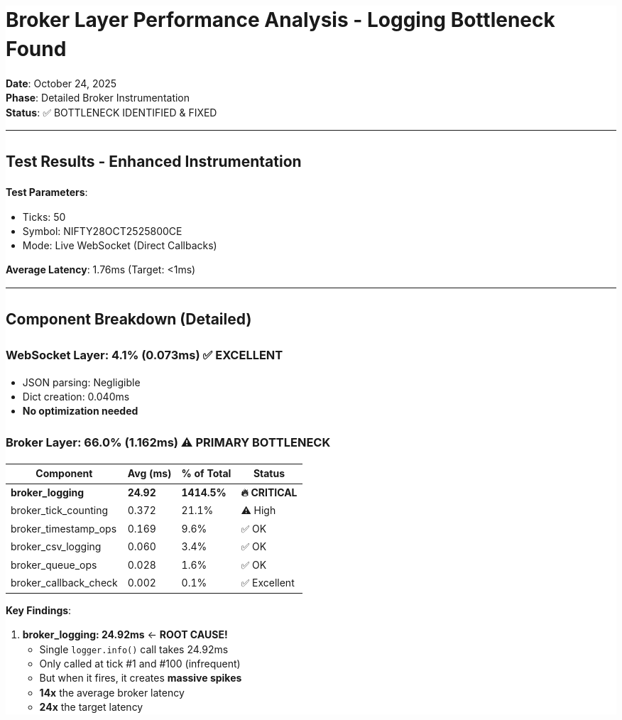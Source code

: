 # Broker Layer Performance Analysis - Logging Bottleneck Found

**Date**: October 24, 2025  
**Phase**: Detailed Broker Instrumentation  
**Status**: ✅ BOTTLENECK IDENTIFIED & FIXED

---

## Test Results - Enhanced Instrumentation

**Test Parameters**:
- Ticks: 50
- Symbol: NIFTY28OCT2525800CE
- Mode: Live WebSocket (Direct Callbacks)

**Average Latency**: 1.76ms (Target: <1ms)

---

## Component Breakdown (Detailed)

### WebSocket Layer: 4.1% (0.073ms) ✅ EXCELLENT
- JSON parsing: Negligible
- Dict creation: 0.040ms
- **No optimization needed**

### Broker Layer: 66.0% (1.162ms) ⚠️ PRIMARY BOTTLENECK

| Component | Avg (ms) | % of Total | Status |
|-----------|----------|------------|--------|
| **broker_logging** | **24.92** | **1414.5%** | **🔥 CRITICAL** |
| broker_tick_counting | 0.372 | 21.1% | ⚠️ High |
| broker_timestamp_ops | 0.169 | 9.6% | ✅ OK |
| broker_csv_logging | 0.060 | 3.4% | ✅ OK |
| broker_queue_ops | 0.028 | 1.6% | ✅ OK |
| broker_callback_check | 0.002 | 0.1% | ✅ Excellent |

**Key Findings**:

1. **broker_logging: 24.92ms** ← **ROOT CAUSE!**
   - Single `logger.info()` call takes 24.92ms
   - Only called at tick #1 and #100 (infrequent)
   - But when it fires, it creates **massive spikes**
   - **14x** the average broker latency
   - **24x** the target latency
